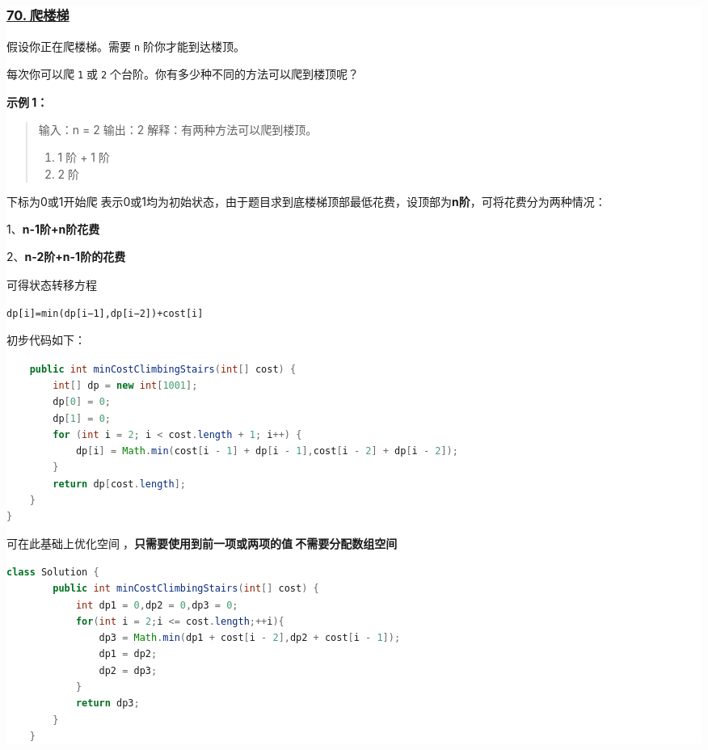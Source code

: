 ### [70. 爬楼梯](https://leetcode.cn/problems/climbing-stairs/)

假设你正在爬楼梯。需要 `n` 阶你才能到达楼顶。

每次你可以爬 `1` 或 `2` 个台阶。你有多少种不同的方法可以爬到楼顶呢？

**示例 1：**

> 输入：n = 2
> 输出：2
> 解释：有两种方法可以爬到楼顶。
>
> 1. 1 阶 + 1 阶
> 2. 2 阶



下标为0或1开始爬 表示0或1均为初始状态，由于题目求到底楼梯顶部最低花费，设顶部为**n阶**，可将花费分为两种情况：

1、**n-1阶+n阶花费**

2、**n-2阶+n-1阶的花费**

可得状态转移方程

```
dp[i]=min(dp[i−1],dp[i−2])+cost[i]
```

初步代码如下：

```java
    public int minCostClimbingStairs(int[] cost) {
        int[] dp = new int[1001];
        dp[0] = 0;
        dp[1] = 0;
        for (int i = 2; i < cost.length + 1; i++) {
            dp[i] = Math.min(cost[i - 1] + dp[i - 1],cost[i - 2] + dp[i - 2]);
        }
        return dp[cost.length];
    }
}
```

可在此基础上优化空间 ，**只需要使用到前一项或两项的值 不需要分配数组空间**

````java
class Solution {
        public int minCostClimbingStairs(int[] cost) {
            int dp1 = 0,dp2 = 0,dp3 = 0;
            for(int i = 2;i <= cost.length;++i){
                dp3 = Math.min(dp1 + cost[i - 2],dp2 + cost[i - 1]);
                dp1 = dp2;
                dp2 = dp3;
            }
            return dp3;
        }
    }

````

